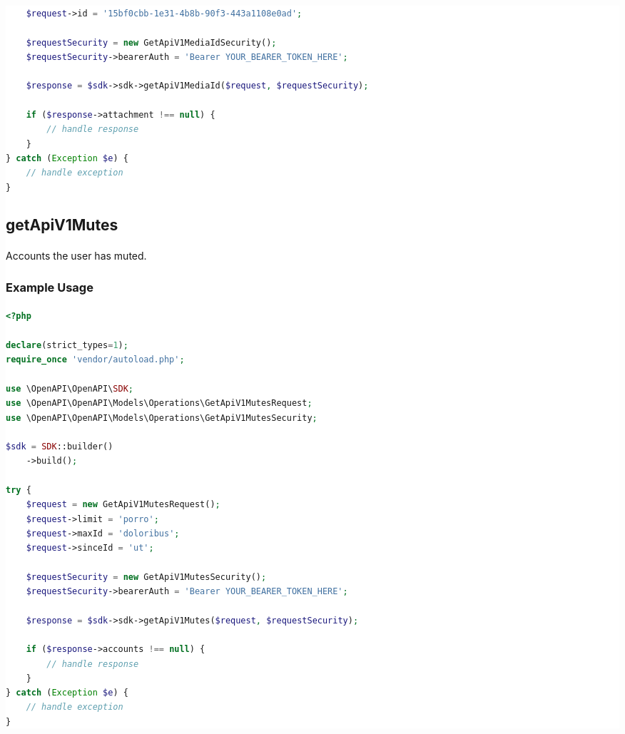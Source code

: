 ```php
    $request->id = '15bf0cbb-1e31-4b8b-90f3-443a1108e0ad';

    $requestSecurity = new GetApiV1MediaIdSecurity();
    $requestSecurity->bearerAuth = 'Bearer YOUR_BEARER_TOKEN_HERE';

    $response = $sdk->sdk->getApiV1MediaId($request, $requestSecurity);

    if ($response->attachment !== null) {
        // handle response
    }
} catch (Exception $e) {
    // handle exception
}
```

## getApiV1Mutes

Accounts the user has muted.

### Example Usage

```php
<?php

declare(strict_types=1);
require_once 'vendor/autoload.php';

use \OpenAPI\OpenAPI\SDK;
use \OpenAPI\OpenAPI\Models\Operations\GetApiV1MutesRequest;
use \OpenAPI\OpenAPI\Models\Operations\GetApiV1MutesSecurity;

$sdk = SDK::builder()
    ->build();

try {
    $request = new GetApiV1MutesRequest();
    $request->limit = 'porro';
    $request->maxId = 'doloribus';
    $request->sinceId = 'ut';

    $requestSecurity = new GetApiV1MutesSecurity();
    $requestSecurity->bearerAuth = 'Bearer YOUR_BEARER_TOKEN_HERE';

    $response = $sdk->sdk->getApiV1Mutes($request, $requestSecurity);

    if ($response->accounts !== null) {
        // handle response
    }
} catch (Exception $e) {
    // handle exception
}
```
